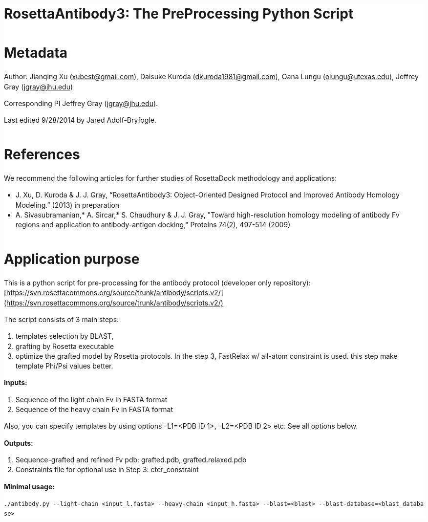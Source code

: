 # RosettaAntibody3: The PreProcessing Python Script

Metadata
========

Author: Jianqing Xu (xubest@gmail.com), Daisuke Kuroda (dkuroda1981@gmail.com), Oana Lungu (olungu@utexas.edu), Jeffrey Gray (jgray@jhu.edu)

Corresponding PI Jeffrey Gray (jgray@jhu.edu).

Last edited 9/28/2014 by Jared Adolf-Bryfogle. 

References
==========

We recommend the following articles for further studies of RosettaDock methodology and applications:

-   J. Xu, D. Kuroda & J. J. Gray, “RosettaAntibody3: Object-Oriented Designed Protocol and Improved Antibody Homology Modeling.” (2013) in preparation
-   A. Sivasubramanian,\* A. Sircar,\* S. Chaudhury & J. J. Gray, "Toward high-resolution homology modeling of antibody Fv regions and application to antibody-antigen docking," Proteins 74(2), 497-514 (2009)

Application purpose
===========================================

This is a python script for pre-processing for the antibody protocol (developer only repository): [https://svn.rosettacommons.org/source/trunk/antibody/scripts.v2/](https://svn.rosettacommons.org/source/trunk/antibody/scripts.v2/)

The script consists of 3 main steps:

1.  templates selection by BLAST,
2.  grafting by Rosetta executable
3.  optimize the grafted model by Rosetta protocols. In the step 3, FastRelax w/ all-atom constraint is used. this step make template Phi/Psi values better.

**Inputs:**

1.  Sequence of the light chain Fv in FASTA format
2.  Sequence of the heavy chain Fv in FASTA format

Also, you can specify templates by using options –L1=\<PDB ID 1\>, –L2=\<PDB ID 2\> etc. See all options below.

**Outputs:**

1.  Sequence-grafted and refined Fv pdb: grafted.pdb, grafted.relaxed.pdb
2.  Constraints file for optional use in Step 3: cter\_constraint

**Minimal usage:**

```
./antibody.py --light-chain <input_l.fasta> --heavy-chain <input_h.fasta> --blast=<blast> --blast-database=<blast_database>
```
